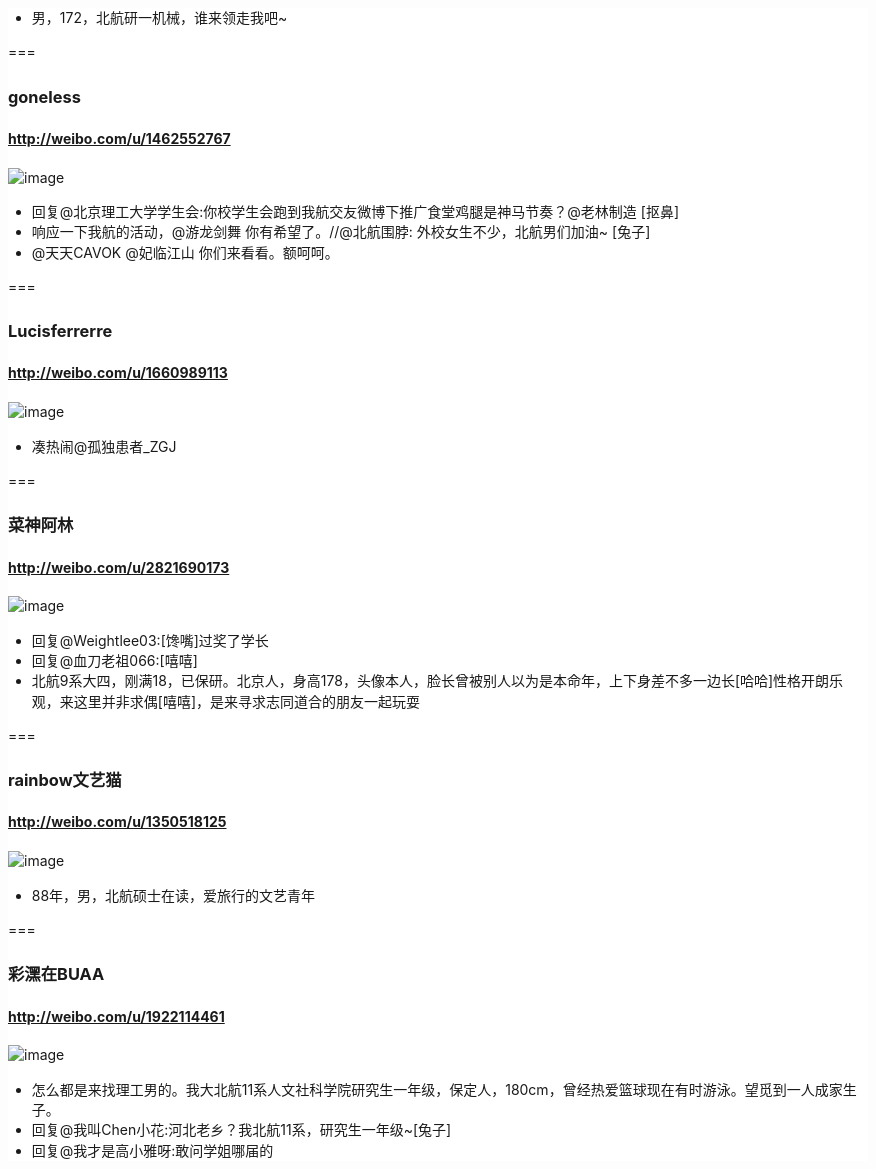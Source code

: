    * 男，172，北航研一机械，谁来领走我吧~

===
### goneless
#### <a href =http://weibo.com/u/1462552767>http://weibo.com/u/1462552767</a>
![image](http://tp4.sinaimg.cn/1462552767/180/5675936221/1)

   * 回复@北京理工大学学生会:你校学生会跑到我航交友微博下推广食堂鸡腿是神马节奏？@老林制造 [抠鼻]
   * 响应一下我航的活动，@游龙剑舞 你有希望了。//@北航围脖: 外校女生不少，北航男们加油~ [兔子]
   * @天天CAVOK @妃临江山 你们来看看。额呵呵。

===
### Lucisferrerre
#### <a href =http://weibo.com/u/1660989113>http://weibo.com/u/1660989113</a>
![image](http://tp2.sinaimg.cn/1660989113/180/40017541763/1)

   * 凑热闹@孤独患者_ZGJ

===
### 菜神阿林
#### <a href =http://weibo.com/u/2821690173>http://weibo.com/u/2821690173</a>
![image](http://tp2.sinaimg.cn/2821690173/180/5677563727/1)

   * 回复@Weightlee03:[馋嘴]过奖了学长
   * 回复@血刀老祖066:[嘻嘻]
   * 北航9系大四，刚满18，已保研。北京人，身高178，头像本人，脸长曾被别人以为是本命年，上下身差不多一边长[哈哈]性格开朗乐观，来这里并非求偶[嘻嘻]，是来寻求志同道合的朋友一起玩耍

===
### rainbow文艺猫
#### <a href =http://weibo.com/u/1350518125>http://weibo.com/u/1350518125</a>
![image](http://tp2.sinaimg.cn/1350518125/180/5627007544/1)

   * 88年，男，北航硕士在读，爱旅行的文艺青年

===
### 彩潶在BUAA
#### <a href =http://weibo.com/u/1922114461>http://weibo.com/u/1922114461</a>
![image](http://tp2.sinaimg.cn/1922114461/180/5687140836/1)

   * 怎么都是来找理工男的。我大北航11系人文社科学院研究生一年级，保定人，180cm，曾经热爱篮球现在有时游泳。望觅到一人成家生子。
   * 回复@我叫Chen小花:河北老乡？我北航11系，研究生一年级~[兔子]
   * 回复@我才是高小雅呀:敢问学姐哪届的
